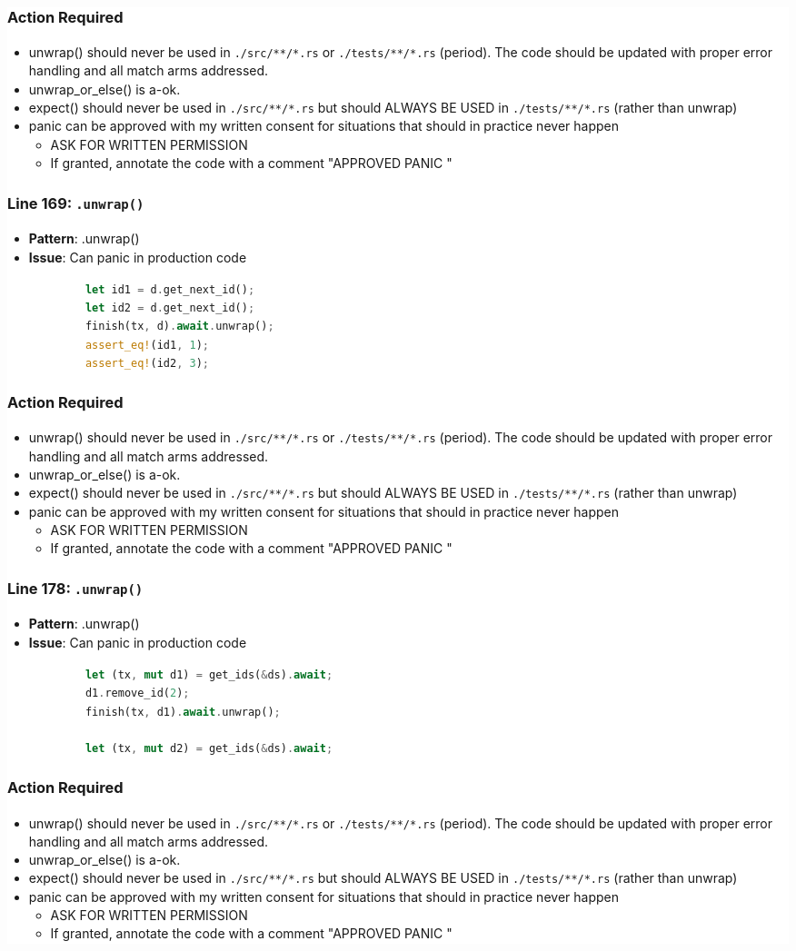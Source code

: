 ### Action Required

- unwrap() should never be used in `./src/**/*.rs` or `./tests/**/*.rs` (period). The code should be updated with proper error handling and all match arms addressed.
- unwrap_or_else() is a-ok. 
- expect() should never be used in `./src/**/*.rs` but should ALWAYS BE USED in `./tests/**/*.rs` (rather than unwrap)
- panic can be approved with my written consent for situations that should in practice never happen  
  - ASK FOR WRITTEN PERMISSION
  - If granted, annotate the code with a comment "APPROVED PANIC "


### Line 169: `.unwrap()`

- **Pattern**: .unwrap()
- **Issue**: Can panic in production code

```rust
			let id1 = d.get_next_id();
			let id2 = d.get_next_id();
			finish(tx, d).await.unwrap();
			assert_eq!(id1, 1);
			assert_eq!(id2, 3);
```

### Action Required

- unwrap() should never be used in `./src/**/*.rs` or `./tests/**/*.rs` (period). The code should be updated with proper error handling and all match arms addressed.
- unwrap_or_else() is a-ok. 
- expect() should never be used in `./src/**/*.rs` but should ALWAYS BE USED in `./tests/**/*.rs` (rather than unwrap)
- panic can be approved with my written consent for situations that should in practice never happen  
  - ASK FOR WRITTEN PERMISSION
  - If granted, annotate the code with a comment "APPROVED PANIC "


### Line 178: `.unwrap()`

- **Pattern**: .unwrap()
- **Issue**: Can panic in production code

```rust
			let (tx, mut d1) = get_ids(&ds).await;
			d1.remove_id(2);
			finish(tx, d1).await.unwrap();

			let (tx, mut d2) = get_ids(&ds).await;
```

### Action Required

- unwrap() should never be used in `./src/**/*.rs` or `./tests/**/*.rs` (period). The code should be updated with proper error handling and all match arms addressed.
- unwrap_or_else() is a-ok. 
- expect() should never be used in `./src/**/*.rs` but should ALWAYS BE USED in `./tests/**/*.rs` (rather than unwrap)
- panic can be approved with my written consent for situations that should in practice never happen  
  - ASK FOR WRITTEN PERMISSION
  - If granted, annotate the code with a comment "APPROVED PANIC "
